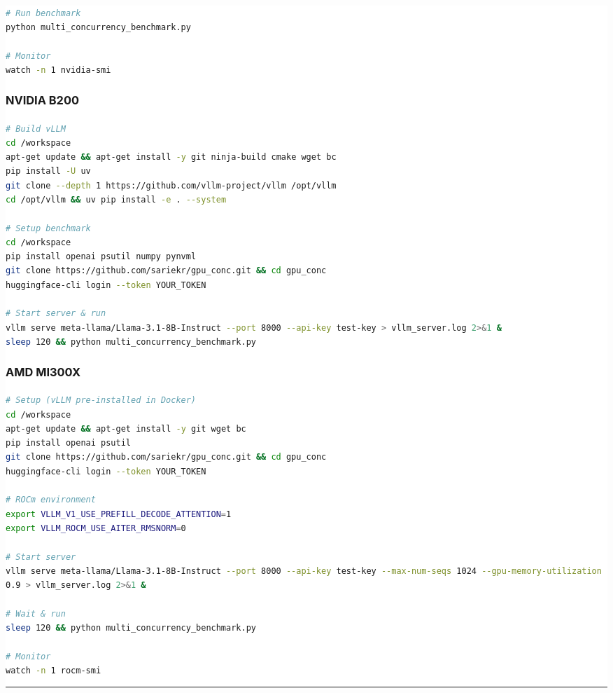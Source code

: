 ```bash
# Run benchmark
python multi_concurrency_benchmark.py

# Monitor
watch -n 1 nvidia-smi
```

### NVIDIA B200

```bash
# Build vLLM
cd /workspace
apt-get update && apt-get install -y git ninja-build cmake wget bc
pip install -U uv
git clone --depth 1 https://github.com/vllm-project/vllm /opt/vllm
cd /opt/vllm && uv pip install -e . --system

# Setup benchmark
cd /workspace
pip install openai psutil numpy pynvml
git clone https://github.com/sariekr/gpu_conc.git && cd gpu_conc
huggingface-cli login --token YOUR_TOKEN

# Start server & run
vllm serve meta-llama/Llama-3.1-8B-Instruct --port 8000 --api-key test-key > vllm_server.log 2>&1 &
sleep 120 && python multi_concurrency_benchmark.py
```

### AMD MI300X

```bash
# Setup (vLLM pre-installed in Docker)
cd /workspace
apt-get update && apt-get install -y git wget bc
pip install openai psutil
git clone https://github.com/sariekr/gpu_conc.git && cd gpu_conc
huggingface-cli login --token YOUR_TOKEN

# ROCm environment
export VLLM_V1_USE_PREFILL_DECODE_ATTENTION=1
export VLLM_ROCM_USE_AITER_RMSNORM=0

# Start server
vllm serve meta-llama/Llama-3.1-8B-Instruct --port 8000 --api-key test-key --max-num-seqs 1024 --gpu-memory-utilization 0.9 > vllm_server.log 2>&1 &

# Wait & run
sleep 120 && python multi_concurrency_benchmark.py

# Monitor
watch -n 1 rocm-smi
```

---